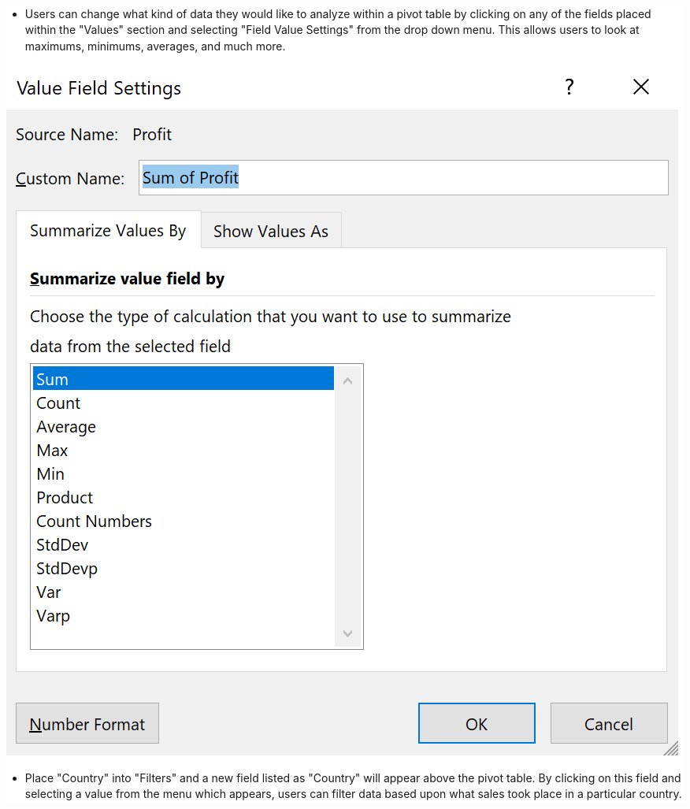   * Users can change what kind of data they would like to analyze within a pivot table by clicking on any of the fields placed within the "Values" section and selecting "Field Value Settings" from the drop down menu. This allows users to look at maximums, minimums, averages, and much more.

  ![ValueSettings](Images/ValueSettings.png)

  * Place "Country" into "Filters" and a new field listed as "Country" will appear above the pivot table. By clicking on this field and selecting a value from the menu which appears, users can filter data based upon what sales took place in a particular country.
